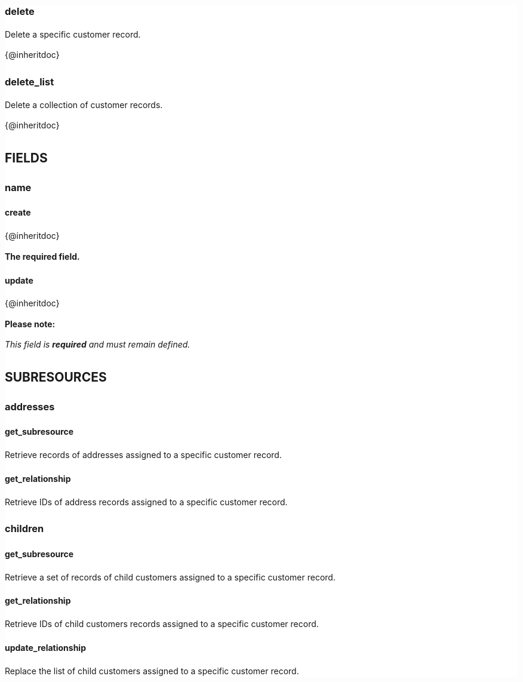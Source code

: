 ### delete

Delete a specific customer record.

{@inheritdoc}

### delete_list

Delete a collection of customer records.

{@inheritdoc}

## FIELDS

### name

#### create

{@inheritdoc}

**The required field.**

#### update

{@inheritdoc}

**Please note:**

*This field is **required** and must remain defined.*

## SUBRESOURCES

### addresses

#### get_subresource

Retrieve records of addresses assigned to a specific customer record.

#### get_relationship

Retrieve IDs of address records assigned to a specific customer record.

### children

#### get_subresource

Retrieve a set of records of child customers assigned to a specific customer record.

#### get_relationship

Retrieve IDs of child customers records assigned to a specific customer record.

#### update_relationship

Replace the list of child customers assigned to a specific customer record.
